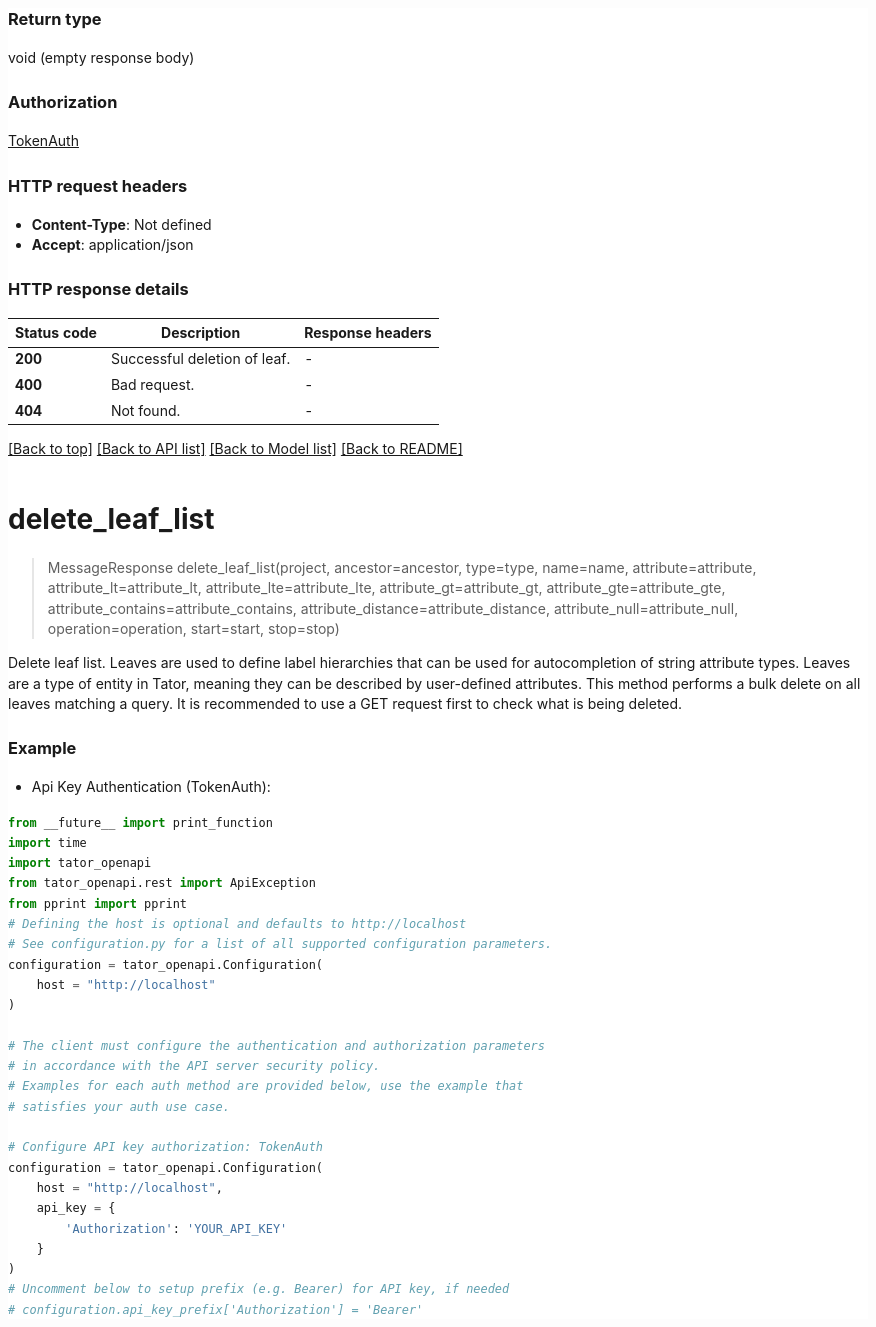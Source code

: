 ### Return type

void (empty response body)

### Authorization

[TokenAuth](../README.md#TokenAuth)

### HTTP request headers

 - **Content-Type**: Not defined
 - **Accept**: application/json

### HTTP response details
| Status code | Description | Response headers |
|-------------|-------------|------------------|
**200** | Successful deletion of leaf. |  -  |
**400** | Bad request. |  -  |
**404** | Not found. |  -  |

[[Back to top]](#) [[Back to API list]](../README.md#documentation-for-api-endpoints) [[Back to Model list]](../README.md#documentation-for-models) [[Back to README]](../README.md)

# **delete_leaf_list**
> MessageResponse delete_leaf_list(project, ancestor=ancestor, type=type, name=name, attribute=attribute, attribute_lt=attribute_lt, attribute_lte=attribute_lte, attribute_gt=attribute_gt, attribute_gte=attribute_gte, attribute_contains=attribute_contains, attribute_distance=attribute_distance, attribute_null=attribute_null, operation=operation, start=start, stop=stop)



Delete leaf list.  Leaves are used to define label hierarchies that can be used for autocompletion of string attribute types. Leaves are a type of entity in Tator, meaning they can be described by user-defined attributes.   This method performs a bulk delete on all leaves matching a query. It is  recommended to use a GET request first to check what is being deleted. 

### Example

* Api Key Authentication (TokenAuth):
```python
from __future__ import print_function
import time
import tator_openapi
from tator_openapi.rest import ApiException
from pprint import pprint
# Defining the host is optional and defaults to http://localhost
# See configuration.py for a list of all supported configuration parameters.
configuration = tator_openapi.Configuration(
    host = "http://localhost"
)

# The client must configure the authentication and authorization parameters
# in accordance with the API server security policy.
# Examples for each auth method are provided below, use the example that
# satisfies your auth use case.

# Configure API key authorization: TokenAuth
configuration = tator_openapi.Configuration(
    host = "http://localhost",
    api_key = {
        'Authorization': 'YOUR_API_KEY'
    }
)
# Uncomment below to setup prefix (e.g. Bearer) for API key, if needed
# configuration.api_key_prefix['Authorization'] = 'Bearer'
```